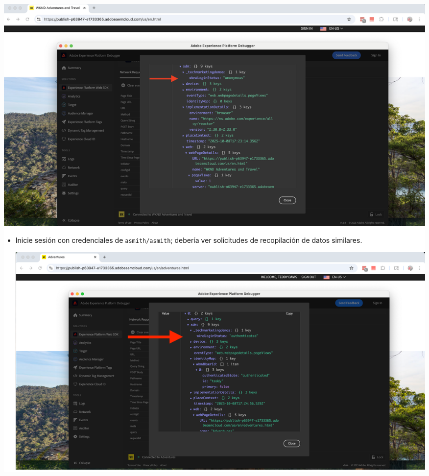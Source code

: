   ![Recopilación de datos anónimos](../assets/use-cases/known-user-personalization/anonymous-data-collection.png)

- Inicie sesión con credenciales de `asmith/asmith`; debería ver solicitudes de recopilación de datos similares.

  ![Recopilación de datos iniciada](../assets/use-cases/known-user-personalization/logged-in-data-collection.png)
